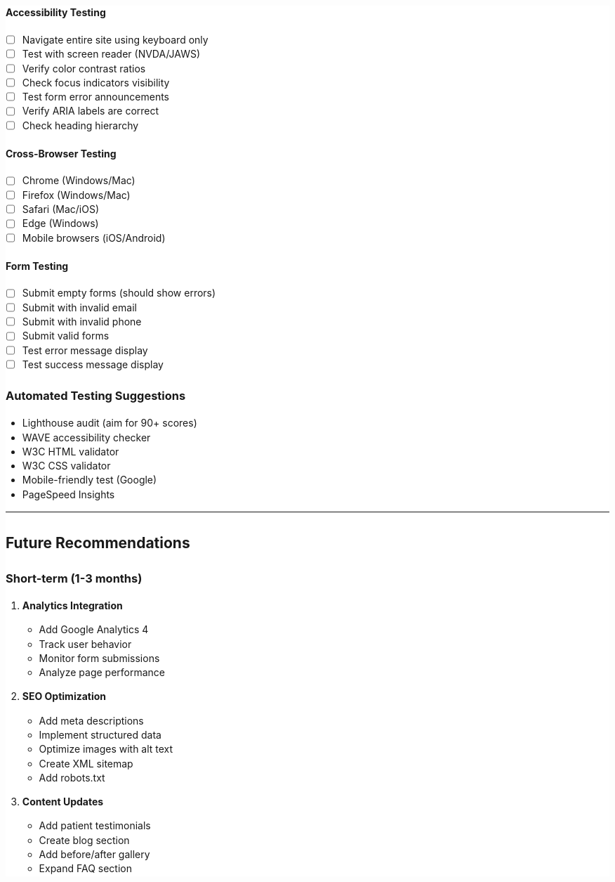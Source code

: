 #### Accessibility Testing
- [ ] Navigate entire site using keyboard only
- [ ] Test with screen reader (NVDA/JAWS)
- [ ] Verify color contrast ratios
- [ ] Check focus indicators visibility
- [ ] Test form error announcements
- [ ] Verify ARIA labels are correct
- [ ] Check heading hierarchy

#### Cross-Browser Testing
- [ ] Chrome (Windows/Mac)
- [ ] Firefox (Windows/Mac)
- [ ] Safari (Mac/iOS)
- [ ] Edge (Windows)
- [ ] Mobile browsers (iOS/Android)

#### Form Testing
- [ ] Submit empty forms (should show errors)
- [ ] Submit with invalid email
- [ ] Submit with invalid phone
- [ ] Submit valid forms
- [ ] Test error message display
- [ ] Test success message display

### Automated Testing Suggestions
- Lighthouse audit (aim for 90+ scores)
- WAVE accessibility checker
- W3C HTML validator
- W3C CSS validator
- Mobile-friendly test (Google)
- PageSpeed Insights

---

## Future Recommendations

### Short-term (1-3 months)
1. **Analytics Integration**
   - Add Google Analytics 4
   - Track user behavior
   - Monitor form submissions
   - Analyze page performance

2. **SEO Optimization**
   - Add meta descriptions
   - Implement structured data
   - Optimize images with alt text
   - Create XML sitemap
   - Add robots.txt

3. **Content Updates**
   - Add patient testimonials
   - Create blog section
   - Add before/after gallery
   - Expand FAQ section
